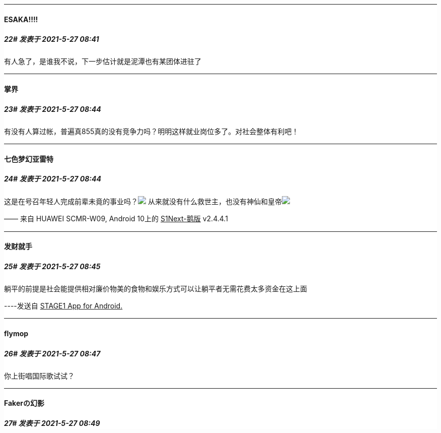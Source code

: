 *****

####  ESAKA!!!!  
##### 22#       发表于 2021-5-27 08:41


有人急了，是谁我不说，下一步估计就是泥潭也有某团体进驻了


*****

####  掌界  
##### 23#       发表于 2021-5-27 08:44


有没有人算过帐，普遍真855真的没有竞争力吗？明明这样就业岗位多了。对社会整体有利吧！


*****

####  七色梦幻亚雷特  
##### 24#       发表于 2021-5-27 08:44


这是在号召年轻人完成前辈未竟的事业吗？<img src="https://static.saraba1st.com/image/smiley/face2017/083.png" referrerpolicy="no-referrer">
从来就没有什么救世主，也没有神仙和皇帝<img src="https://static.saraba1st.com/image/smiley/face2017/086.png" referrerpolicy="no-referrer">

—— 来自 HUAWEI SCMR-W09, Android 10上的 [S1Next-鹅版](https://github.com/ykrank/S1-Next/releases) v2.4.4.1


*****

####  发财就手  
##### 25#       发表于 2021-5-27 08:45


躺平的前提是社会能提供相对廉价物美的食物和娱乐方式可以让躺平者无需花费太多资金在这上面


----发送自 [STAGE1 App for Android.](http://stage1.5j4m.com/?1.37)


*****

####  flymop  
##### 26#       发表于 2021-5-27 08:47


你上街唱国际歌试试？


*****

####  Fakerの幻影  
##### 27#       发表于 2021-5-27 08:49

